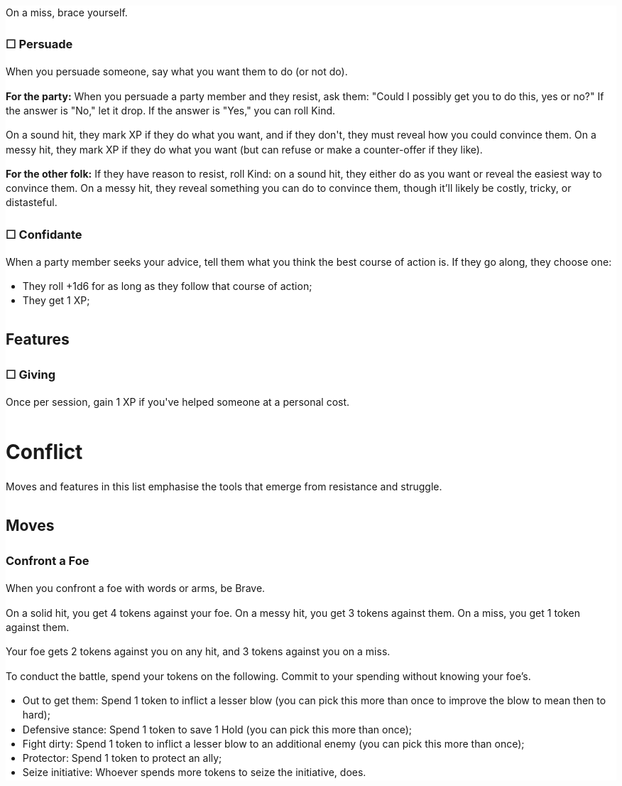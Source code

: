 On a miss, brace yourself.

### ☐ Persuade

When you persuade someone, say what you want them to do (or not do).

**For the party:** When you persuade a party member and they resist, ask them: "Could I possibly get you to do this, yes or no?" If the answer is "No," let it drop. If the answer is "Yes," you can roll Kind.

On a sound hit, they mark XP if they do what you want, and if they don't, they must reveal how you could convince them. On a messy hit, they mark XP if they do what you want (but can refuse or make a counter-offer if they like).

**For the other folk:** If they have reason to resist, roll Kind: on a sound hit, they either do as you want or reveal the easiest way to convince them. On a messy hit, they reveal something you can do to convince them, though it’ll likely be costly, tricky, or distasteful.

### ☐ Confidante

When a party member seeks your advice, tell them what you think the best course of action is. If they go along, they choose one:

- They roll +1d6 for as long as they follow that course of action;
- They get 1 XP;

## Features

### ☐ Giving

Once per session, gain 1 XP if you've helped someone at a personal cost.

# Conflict

Moves and features in this list emphasise the tools that emerge from resistance and struggle.

## Moves

### Confront a Foe

When you confront a foe with words or arms, be Brave.

On a solid hit, you get 4 tokens against your foe. On a messy hit, you get 3 tokens against them. On a miss, you get 1 token against them. 

Your foe gets 2 tokens against you on any hit, and 3 tokens against you on a miss.

To conduct the battle, spend your tokens on the following. Commit to your spending without knowing your foe’s.

- Out to get them: Spend 1 token to inflict a lesser blow (you can pick this more than once to improve the blow to mean then to hard);
- Defensive stance: Spend 1 token to save 1 Hold (you can pick this more than once);
- Fight dirty: Spend 1 token to inflict a lesser blow to an additional enemy (you can pick this more than once);
- Protector: Spend 1 token to protect an ally;
- Seize initiative: Whoever spends more tokens to seize the initiative, does.
